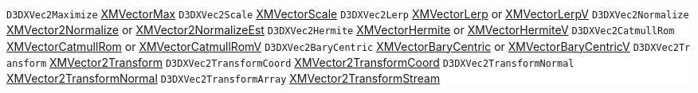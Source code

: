 <tr>
<td><code>D3DXVec2Maximize</code></td>
<td><a href="http://msdn.microsoft.com/en-us/library/windows/desktop/microsoft.directx_sdk.arithmetic.xmvectormax.aspx">XMVectorMax</a></td>
</tr>
<tr>
<td><code>D3DXVec2Scale</code></td>
<td><a href="http://msdn.microsoft.com/en-us/library/windows/desktop/microsoft.directx_sdk.arithmetic.xmvectorscale.aspx">XMVectorScale</a></td>
</tr>
<tr>
<td><code>D3DXVec2Lerp</code></td>
<td><a href="http://msdn.microsoft.com/en-us/library/windows/desktop/microsoft.directx_sdk.geometric.xmvectorlerp.aspx">XMVectorLerp</a> or <a href="http://msdn.microsoft.com/en-us/library/windows/desktop/microsoft.directx_sdk.geometric.xmvectorlerpv.aspx">XMVectorLerpV</a></td>
</tr>
<tr>
<td><code>D3DXVec2Normalize</code></td>
<td><a href="http://msdn.microsoft.com/en-us/library/windows/desktop/microsoft.directx_sdk.geometric.xmvector2normalize.aspx">XMVector2Normalize</a> or <a href="http://msdn.microsoft.com/en-us/library/windows/desktop/microsoft.directx_sdk.geometric.xmvector2normalizeest.aspx">XMVector2NormalizeEst</a></td>
</tr>
<tr>
<td><code>D3DXVec2Hermite</code></td>
<td><a href="http://msdn.microsoft.com/en-us/library/windows/desktop/microsoft.directx_sdk.geometric.xmvectorhermite.aspx">XMVectorHermite</a> or <a href="http://msdn.microsoft.com/en-us/library/windows/desktop/microsoft.directx_sdk.geometric.xmvectorhermitev.aspx">XMVectorHermiteV</a></td>
</tr>
<tr>
<td><code>D3DXVec2CatmullRom</code></td>
<td><a href="http://msdn.microsoft.com/en-us/library/windows/desktop/microsoft.directx_sdk.geometric.xmvectorcatmullrom.aspx">XMVectorCatmullRom</a> or <a href="http://msdn.microsoft.com/en-us/library/windows/desktop/microsoft.directx_sdk.geometric.xmvectorcatmullromv.aspx">XMVectorCatmullRomV</a></td>
</tr>
<tr>
<td><code>D3DXVec2BaryCentric</code></td>
<td><a href="http://msdn.microsoft.com/en-us/library/windows/desktop/microsoft.directx_sdk.geometric.xmvectorbarycentric.aspx">XMVectorBaryCentric</a> or <a href="http://msdn.microsoft.com/en-us/library/windows/desktop/microsoft.directx_sdk.geometric.xmvectorbarycentricv.aspx">XMVectorBaryCentricV</a></td>
</tr>
<tr>
<td><code>D3DXVec2Transform</code></td>
<td><a href="http://msdn.microsoft.com/en-us/library/windows/desktop/microsoft.directx_sdk.transformation.xmvector2transform.aspx">XMVector2Transform</a></td>
</tr>
<tr>
<td><code>D3DXVec2TransformCoord</code></td>
<td><a href="http://msdn.microsoft.com/en-us/library/windows/desktop/microsoft.directx_sdk.transformation.xmvector2transformcoord.aspx">XMVector2TransformCoord</a></td>
</tr>
<tr>
<td><code>D3DXVec2TransformNormal</code></td>
<td><a href="http://msdn.microsoft.com/en-us/library/windows/desktop/microsoft.directx_sdk.transformation.xmvector2transformnormal.aspx">XMVector2TransformNormal</a></td>
</tr>
<tr>
<td><code>D3DXVec2TransformArray</code></td>
<td><a href="http://msdn.microsoft.com/en-us/library/windows/desktop/hh404775.aspx">XMVector2TransformStream</a></td>
</tr>
<tr>